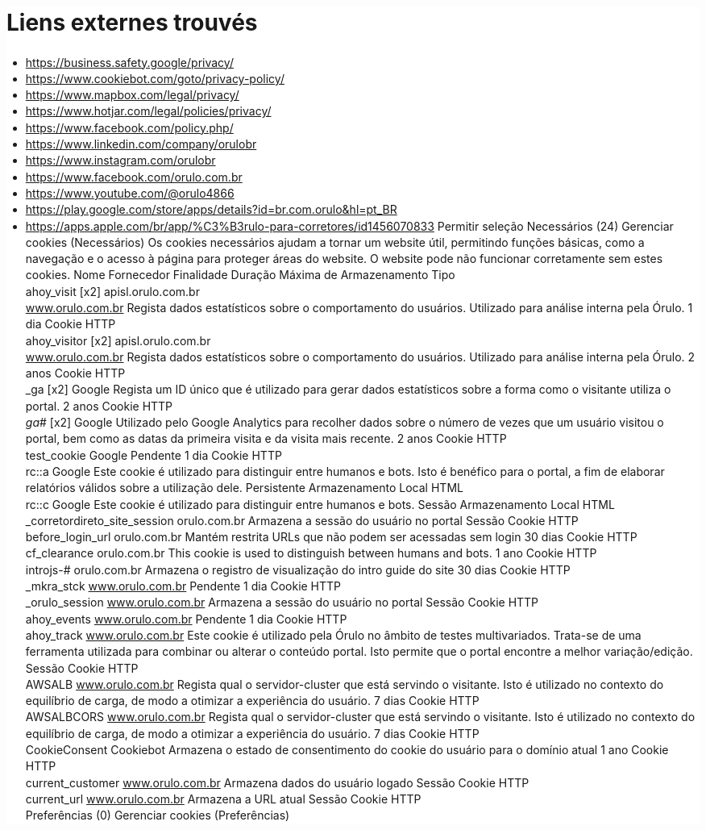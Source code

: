 
# Liens externes trouvés
- https://business.safety.google/privacy/
- https://www.cookiebot.com/goto/privacy-policy/
- https://www.mapbox.com/legal/privacy/
- https://www.hotjar.com/legal/policies/privacy/
- https://www.facebook.com/policy.php/
- https://www.linkedin.com/company/orulobr
- https://www.instagram.com/orulobr
- https://www.facebook.com/orulo.com.br
- https://www.youtube.com/@orulo4866
- https://play.google.com/store/apps/details?id=br.com.orulo&hl=pt_BR
- https://apps.apple.com/br/app/%C3%B3rulo-para-corretores/id1456070833
Permitir seleção
Necessários (24)
Gerenciar cookies (Necessários)
Os cookies necessários ajudam a tornar um website útil, permitindo funções básicas, como a navegação e o acesso à página para proteger áreas do website. O website pode não funcionar corretamente sem estes cookies.
Nome Fornecedor Finalidade Duração Máxima de Armazenamento Tipo  
ahoy_visit [x2] apisl.orulo.com.br  
www.orulo.com.br Regista dados estatísticos sobre o comportamento do usuários. Utilizado para análise interna pela Órulo. 1 dia Cookie HTTP  
ahoy_visitor [x2] apisl.orulo.com.br  
www.orulo.com.br Regista dados estatísticos sobre o comportamento do usuários. Utilizado para análise interna pela Órulo. 2 anos Cookie HTTP  
_ga [x2] Google Regista um ID único que é utilizado para gerar dados estatísticos sobre a forma como o visitante utiliza o portal. 2 anos Cookie HTTP  
_ga_# [x2] Google Utilizado pelo Google Analytics para recolher dados sobre o número de vezes que um usuário visitou o portal, bem como as datas da primeira visita e da visita mais recente. 2 anos Cookie HTTP  
test_cookie Google Pendente 1 dia Cookie HTTP  
rc::a Google Este cookie é utilizado para distinguir entre humanos e bots. Isto é benéfico para o portal, a fim de elaborar relatórios válidos sobre a utilização dele. Persistente Armazenamento Local HTML  
rc::c Google Este cookie é utilizado para distinguir entre humanos e bots. Sessão Armazenamento Local HTML  
_corretordireto_site_session orulo.com.br Armazena a sessão do usuário no portal Sessão Cookie HTTP  
before_login_url orulo.com.br Mantém restrita URLs que não podem ser acessadas sem login 30 dias Cookie HTTP  
cf_clearance orulo.com.br This cookie is used to distinguish between humans and bots.  1 ano Cookie HTTP  
introjs-# orulo.com.br Armazena o registro de visualização do intro guide do site 30 dias Cookie HTTP  
_mkra_stck www.orulo.com.br Pendente 1 dia Cookie HTTP  
_orulo_session www.orulo.com.br Armazena a sessão do usuário no portal Sessão Cookie HTTP  
ahoy_events www.orulo.com.br Pendente 1 dia Cookie HTTP  
ahoy_track www.orulo.com.br Este cookie é utilizado pela Órulo no âmbito de testes multivariados. Trata-se de uma ferramenta utilizada para combinar ou alterar o conteúdo portal. Isto permite que o portal encontre a melhor variação/edição. Sessão Cookie HTTP  
AWSALB www.orulo.com.br Regista qual o servidor-cluster que está servindo o visitante. Isto é utilizado no contexto do equilíbrio de carga, de modo a otimizar a experiência do usuário. 7 dias Cookie HTTP  
AWSALBCORS www.orulo.com.br Regista qual o servidor-cluster que está servindo o visitante. Isto é utilizado no contexto do equilíbrio de carga, de modo a otimizar a experiência do usuário. 7 dias Cookie HTTP  
CookieConsent Cookiebot Armazena o estado de consentimento do cookie do usuário para o domínio atual 1 ano Cookie HTTP  
current_customer www.orulo.com.br Armazena dados do usuário logado Sessão Cookie HTTP  
current_url www.orulo.com.br Armazena a URL atual Sessão Cookie HTTP  
Preferências (0)
Gerenciar cookies (Preferências)